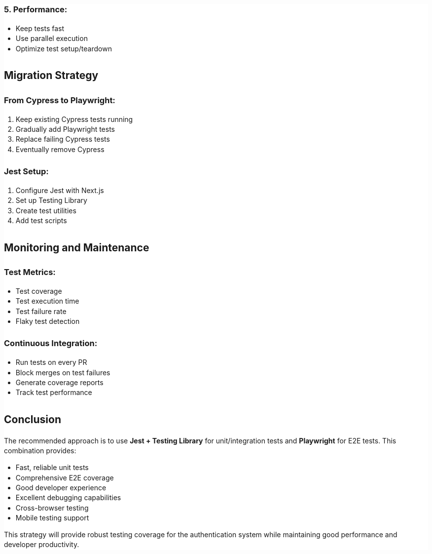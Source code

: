 ### 5. Performance:

- Keep tests fast
- Use parallel execution
- Optimize test setup/teardown

## Migration Strategy

### From Cypress to Playwright:

1. Keep existing Cypress tests running
2. Gradually add Playwright tests
3. Replace failing Cypress tests
4. Eventually remove Cypress

### Jest Setup:

1. Configure Jest with Next.js
2. Set up Testing Library
3. Create test utilities
4. Add test scripts

## Monitoring and Maintenance

### Test Metrics:

- Test coverage
- Test execution time
- Test failure rate
- Flaky test detection

### Continuous Integration:

- Run tests on every PR
- Block merges on test failures
- Generate coverage reports
- Track test performance

## Conclusion

The recommended approach is to use **Jest + Testing Library** for unit/integration tests and **Playwright** for E2E tests. This combination provides:

- Fast, reliable unit tests
- Comprehensive E2E coverage
- Good developer experience
- Excellent debugging capabilities
- Cross-browser testing
- Mobile testing support

This strategy will provide robust testing coverage for the authentication system while maintaining good performance and developer productivity.
